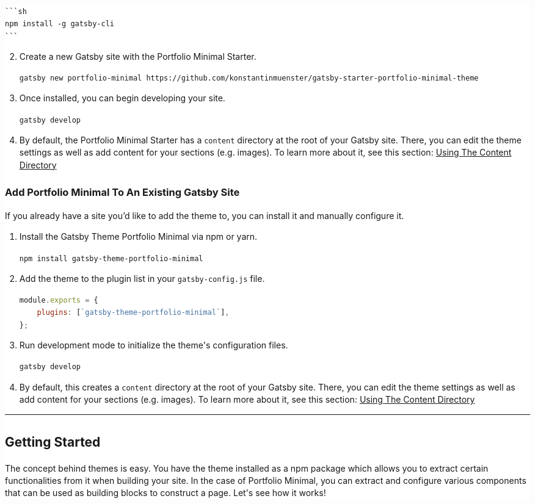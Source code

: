     ```sh
    npm install -g gatsby-cli
    ```

2. Create a new Gatsby site with the Portfolio Minimal Starter.

    ```sh
    gatsby new portfolio-minimal https://github.com/konstantinmuenster/gatsby-starter-portfolio-minimal-theme
    ```

3. Once installed, you can begin developing your site.

    ```sh
    gatsby develop
    ```

4. By default, the Portfolio Minimal Starter has a `content` directory at the root of your Gatsby site. There, you can edit the theme settings as well as add content for your sections (e.g. images). To learn more about it, see this section: [Using The Content Directory](#using-the-content-directory)

### Add Portfolio Minimal To An Existing Gatsby Site

If you already have a site you’d like to add the theme to, you can install it and manually configure it.

1. Install the Gatsby Theme Portfolio Minimal via npm or yarn.

    ```sh
    npm install gatsby-theme-portfolio-minimal
    ```

2. Add the theme to the plugin list in your `gatsby-config.js` file.

    ```js
    module.exports = {
        plugins: [`gatsby-theme-portfolio-minimal`],
    };
    ```

3. Run development mode to initialize the theme's configuration files.

    ```sh
    gatsby develop
    ```

4. By default, this creates a `content` directory at the root of your Gatsby site. There, you can edit the theme settings as well as add content for your sections (e.g. images). To learn more about it, see this section: [Using The Content Directory](#using-the-content-directory)

---

## Getting Started

The concept behind themes is easy. You have the theme installed as a npm package which allows you to extract certain functionalities from it when building your site. In the case of Portfolio Minimal, you can extract and configure various components that can be used as building blocks to construct a page. Let's see how it works!
